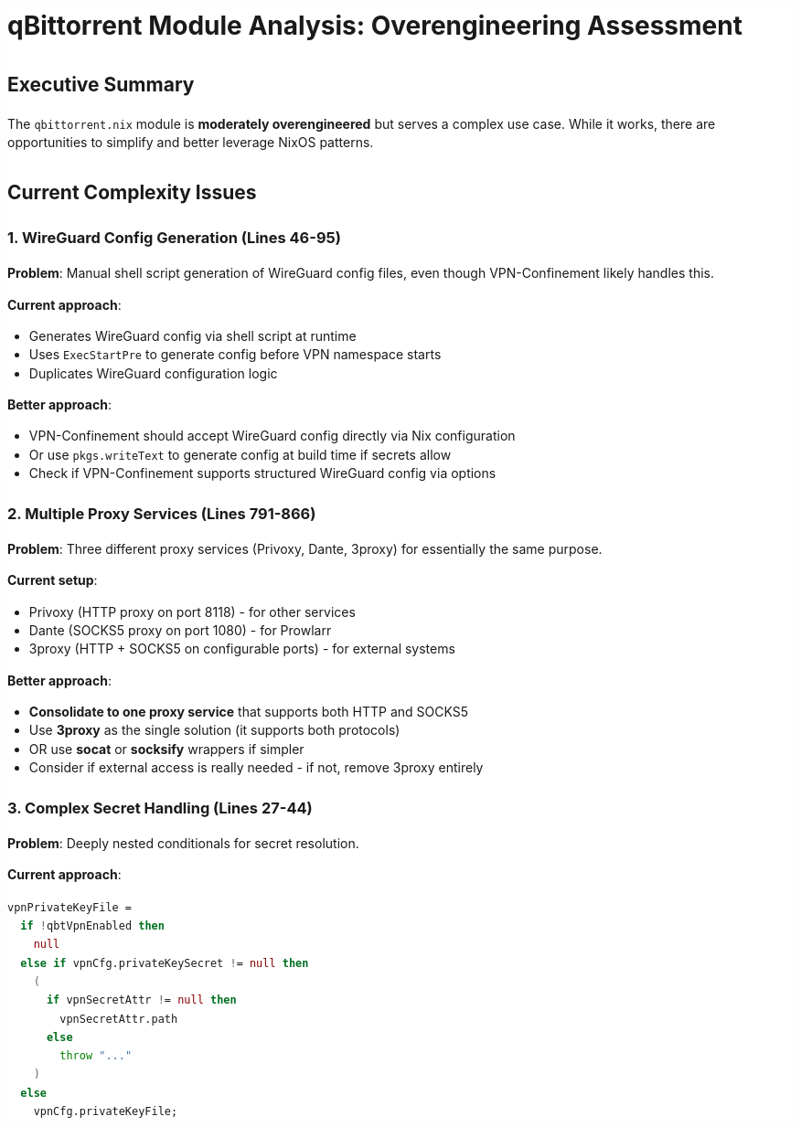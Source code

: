 # qBittorrent Module Analysis: Overengineering Assessment

## Executive Summary

The `qbittorrent.nix` module is **moderately overengineered** but serves a complex use case. While it works, there are opportunities to simplify and better leverage NixOS patterns.

## Current Complexity Issues

### 1. **WireGuard Config Generation (Lines 46-95)**

**Problem**: Manual shell script generation of WireGuard config files, even though VPN-Confinement likely handles this.

**Current approach**:

- Generates WireGuard config via shell script at runtime
- Uses `ExecStartPre` to generate config before VPN namespace starts
- Duplicates WireGuard configuration logic

**Better approach**:

- VPN-Confinement should accept WireGuard config directly via Nix configuration
- Or use `pkgs.writeText` to generate config at build time if secrets allow
- Check if VPN-Confinement supports structured WireGuard config via options

### 2. **Multiple Proxy Services (Lines 791-866)**

**Problem**: Three different proxy services (Privoxy, Dante, 3proxy) for essentially the same purpose.

**Current setup**:

- Privoxy (HTTP proxy on port 8118) - for other services
- Dante (SOCKS5 proxy on port 1080) - for Prowlarr
- 3proxy (HTTP + SOCKS5 on configurable ports) - for external systems

**Better approach**:

- **Consolidate to one proxy service** that supports both HTTP and SOCKS5
- Use **3proxy** as the single solution (it supports both protocols)
- OR use **socat** or **socksify** wrappers if simpler
- Consider if external access is really needed - if not, remove 3proxy entirely

### 3. **Complex Secret Handling (Lines 27-44)**

**Problem**: Deeply nested conditionals for secret resolution.

**Current approach**:

```nix
vpnPrivateKeyFile =
  if !qbtVpnEnabled then
    null
  else if vpnCfg.privateKeySecret != null then
    (
      if vpnSecretAttr != null then
        vpnSecretAttr.path
      else
        throw "..."
    )
  else
    vpnCfg.privateKeyFile;
```

